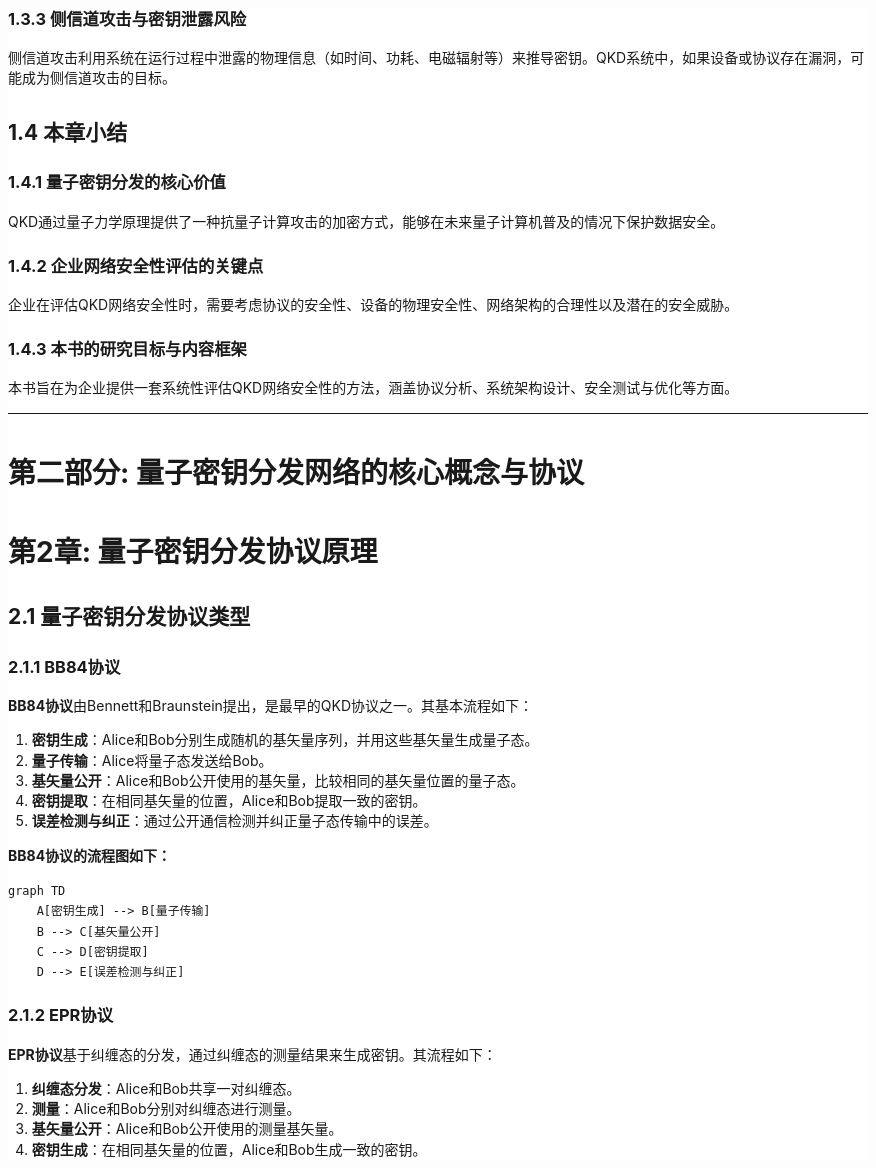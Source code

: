 ### 1.3.3 侧信道攻击与密钥泄露风险
侧信道攻击利用系统在运行过程中泄露的物理信息（如时间、功耗、电磁辐射等）来推导密钥。QKD系统中，如果设备或协议存在漏洞，可能成为侧信道攻击的目标。

## 1.4 本章小结

### 1.4.1 量子密钥分发的核心价值
QKD通过量子力学原理提供了一种抗量子计算攻击的加密方式，能够在未来量子计算机普及的情况下保护数据安全。

### 1.4.2 企业网络安全性评估的关键点
企业在评估QKD网络安全性时，需要考虑协议的安全性、设备的物理安全性、网络架构的合理性以及潜在的安全威胁。

### 1.4.3 本书的研究目标与内容框架
本书旨在为企业提供一套系统性评估QKD网络安全性的方法，涵盖协议分析、系统架构设计、安全测试与优化等方面。

---

# 第二部分: 量子密钥分发网络的核心概念与协议

# 第2章: 量子密钥分发协议原理

## 2.1 量子密钥分发协议类型

### 2.1.1 BB84协议
**BB84协议**由Bennett和Braunstein提出，是最早的QKD协议之一。其基本流程如下：

1. **密钥生成**：Alice和Bob分别生成随机的基矢量序列，并用这些基矢量生成量子态。
2. **量子传输**：Alice将量子态发送给Bob。
3. **基矢量公开**：Alice和Bob公开使用的基矢量，比较相同的基矢量位置的量子态。
4. **密钥提取**：在相同基矢量的位置，Alice和Bob提取一致的密钥。
5. **误差检测与纠正**：通过公开通信检测并纠正量子态传输中的误差。

**BB84协议的流程图如下：**

```mermaid
graph TD
    A[密钥生成] --> B[量子传输]
    B --> C[基矢量公开]
    C --> D[密钥提取]
    D --> E[误差检测与纠正]
```

### 2.1.2 EPR协议
**EPR协议**基于纠缠态的分发，通过纠缠态的测量结果来生成密钥。其流程如下：

1. **纠缠态分发**：Alice和Bob共享一对纠缠态。
2. **测量**：Alice和Bob分别对纠缠态进行测量。
3. **基矢量公开**：Alice和Bob公开使用的测量基矢量。
4. **密钥生成**：在相同基矢量的位置，Alice和Bob生成一致的密钥。
